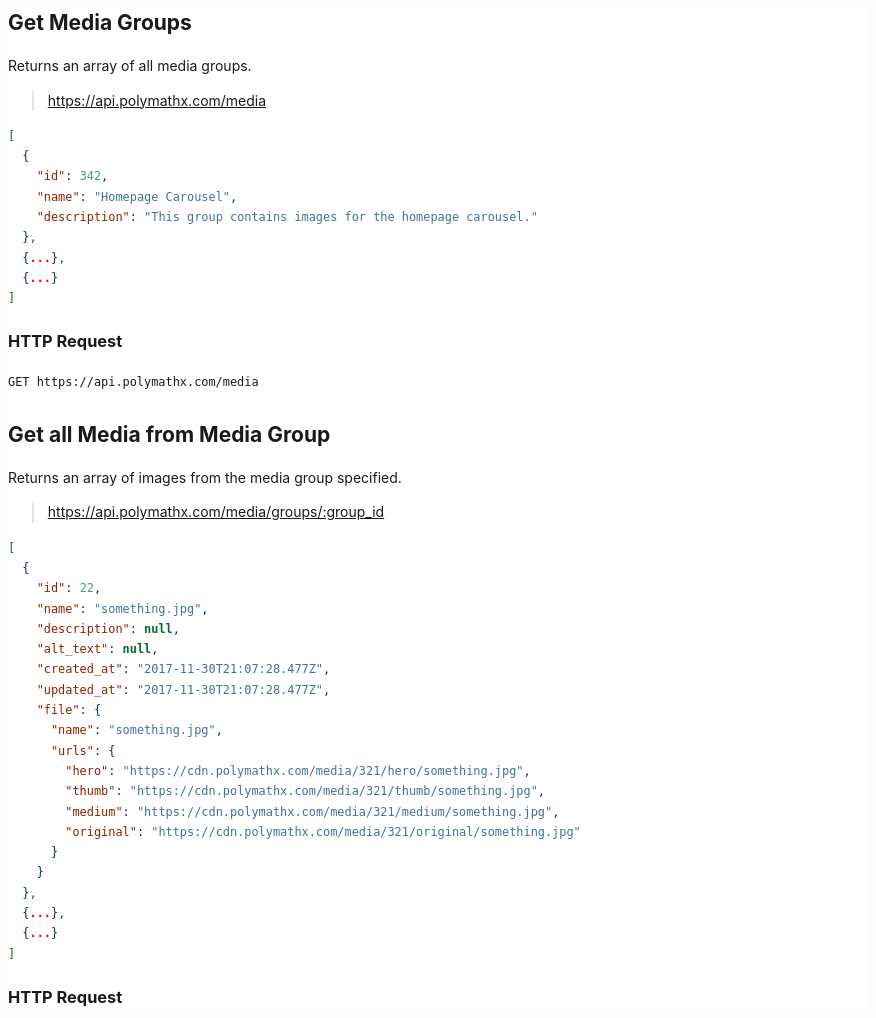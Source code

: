 ## Get Media Groups

Returns an array of all media groups.

> https://api.polymathx.com/media

```json
[
  {
    "id": 342,
    "name": "Homepage Carousel",
    "description": "This group contains images for the homepage carousel."
  },
  {...},
  {...}
]
```

### HTTP Request

`GET https://api.polymathx.com/media`

## Get all Media from Media Group

Returns an array of images from the media group specified.

> https://api.polymathx.com/media/groups/:group_id

```json
[
  {
    "id": 22,
    "name": "something.jpg",
    "description": null,
    "alt_text": null,
    "created_at": "2017-11-30T21:07:28.477Z",
    "updated_at": "2017-11-30T21:07:28.477Z",
    "file": {
      "name": "something.jpg",
      "urls": {
        "hero": "https://cdn.polymathx.com/media/321/hero/something.jpg",
        "thumb": "https://cdn.polymathx.com/media/321/thumb/something.jpg",
        "medium": "https://cdn.polymathx.com/media/321/medium/something.jpg",
        "original": "https://cdn.polymathx.com/media/321/original/something.jpg"
      }
    }
  },
  {...},
  {...}
]
```

### HTTP Request

